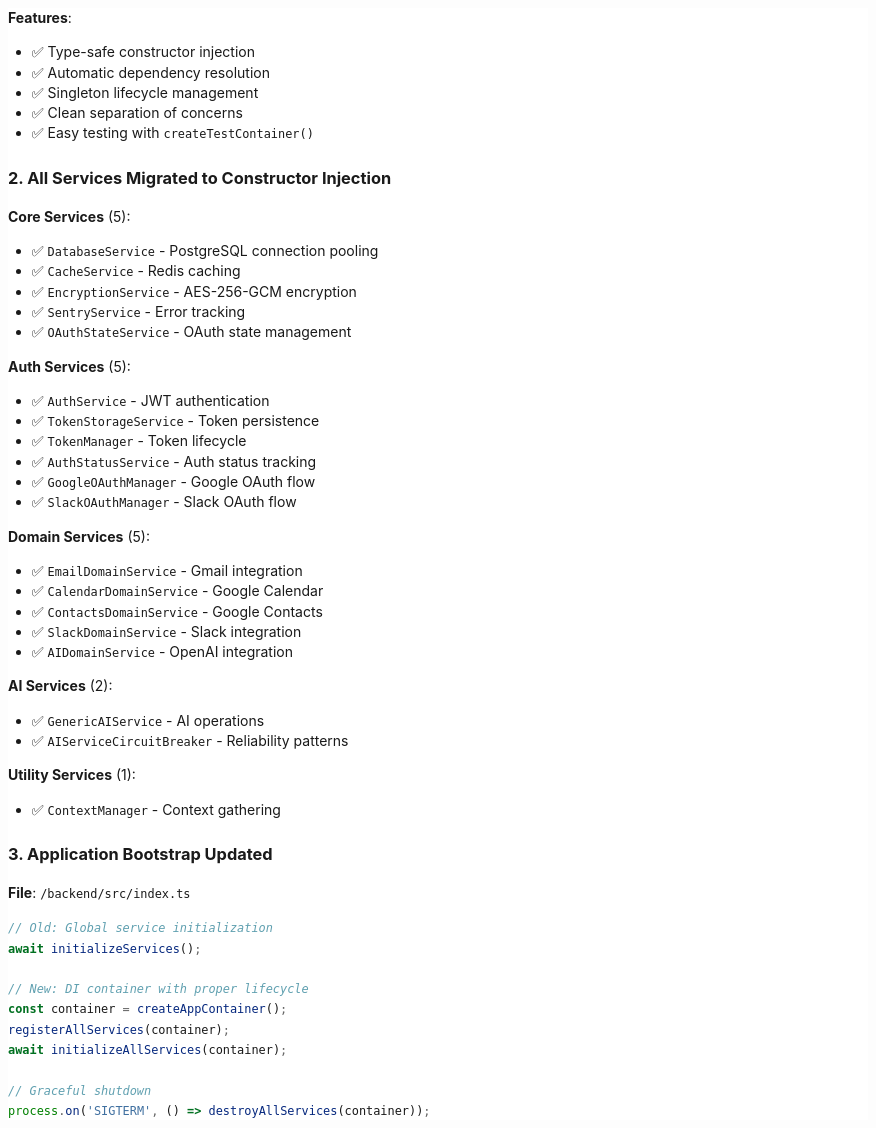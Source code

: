 **Features**:
- ✅ Type-safe constructor injection
- ✅ Automatic dependency resolution
- ✅ Singleton lifecycle management
- ✅ Clean separation of concerns
- ✅ Easy testing with `createTestContainer()`

### 2. All Services Migrated to Constructor Injection

**Core Services** (5):
- ✅ `DatabaseService` - PostgreSQL connection pooling
- ✅ `CacheService` - Redis caching
- ✅ `EncryptionService` - AES-256-GCM encryption
- ✅ `SentryService` - Error tracking
- ✅ `OAuthStateService` - OAuth state management

**Auth Services** (5):
- ✅ `AuthService` - JWT authentication
- ✅ `TokenStorageService` - Token persistence
- ✅ `TokenManager` - Token lifecycle
- ✅ `AuthStatusService` - Auth status tracking
- ✅ `GoogleOAuthManager` - Google OAuth flow
- ✅ `SlackOAuthManager` - Slack OAuth flow

**Domain Services** (5):
- ✅ `EmailDomainService` - Gmail integration
- ✅ `CalendarDomainService` - Google Calendar
- ✅ `ContactsDomainService` - Google Contacts
- ✅ `SlackDomainService` - Slack integration
- ✅ `AIDomainService` - OpenAI integration

**AI Services** (2):
- ✅ `GenericAIService` - AI operations
- ✅ `AIServiceCircuitBreaker` - Reliability patterns

**Utility Services** (1):
- ✅ `ContextManager` - Context gathering

### 3. Application Bootstrap Updated
**File**: `/backend/src/index.ts`

```typescript
// Old: Global service initialization
await initializeServices();

// New: DI container with proper lifecycle
const container = createAppContainer();
registerAllServices(container);
await initializeAllServices(container);

// Graceful shutdown
process.on('SIGTERM', () => destroyAllServices(container));
```
